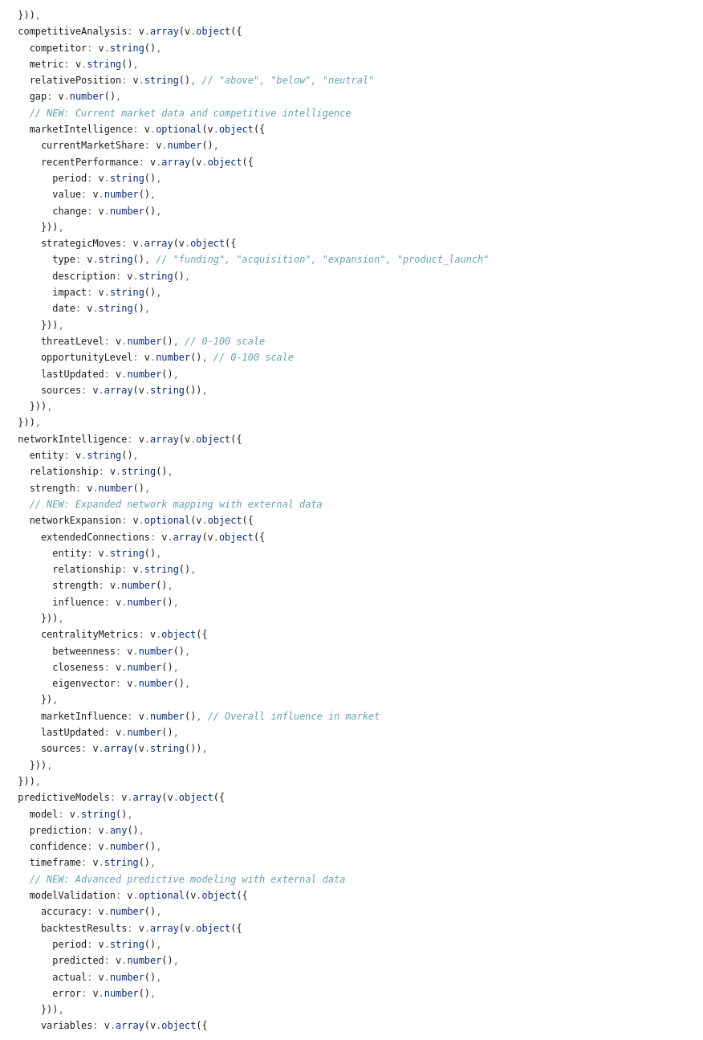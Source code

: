 ```typescript
  })),
  competitiveAnalysis: v.array(v.object({
    competitor: v.string(),
    metric: v.string(),
    relativePosition: v.string(), // "above", "below", "neutral"
    gap: v.number(),
    // NEW: Current market data and competitive intelligence
    marketIntelligence: v.optional(v.object({
      currentMarketShare: v.number(),
      recentPerformance: v.array(v.object({
        period: v.string(),
        value: v.number(),
        change: v.number(),
      })),
      strategicMoves: v.array(v.object({
        type: v.string(), // "funding", "acquisition", "expansion", "product_launch"
        description: v.string(),
        impact: v.string(),
        date: v.string(),
      })),
      threatLevel: v.number(), // 0-100 scale
      opportunityLevel: v.number(), // 0-100 scale
      lastUpdated: v.number(),
      sources: v.array(v.string()),
    })),
  })),
  networkIntelligence: v.array(v.object({
    entity: v.string(),
    relationship: v.string(),
    strength: v.number(),
    // NEW: Expanded network mapping with external data
    networkExpansion: v.optional(v.object({
      extendedConnections: v.array(v.object({
        entity: v.string(),
        relationship: v.string(),
        strength: v.number(),
        influence: v.number(),
      })),
      centralityMetrics: v.object({
        betweenness: v.number(),
        closeness: v.number(),
        eigenvector: v.number(),
      }),
      marketInfluence: v.number(), // Overall influence in market
      lastUpdated: v.number(),
      sources: v.array(v.string()),
    })),
  })),
  predictiveModels: v.array(v.object({
    model: v.string(),
    prediction: v.any(),
    confidence: v.number(),
    timeframe: v.string(),
    // NEW: Advanced predictive modeling with external data
    modelValidation: v.optional(v.object({
      accuracy: v.number(),
      backtestResults: v.array(v.object({
        period: v.string(),
        predicted: v.number(),
        actual: v.number(),
        error: v.number(),
      })),
      variables: v.array(v.object({
```